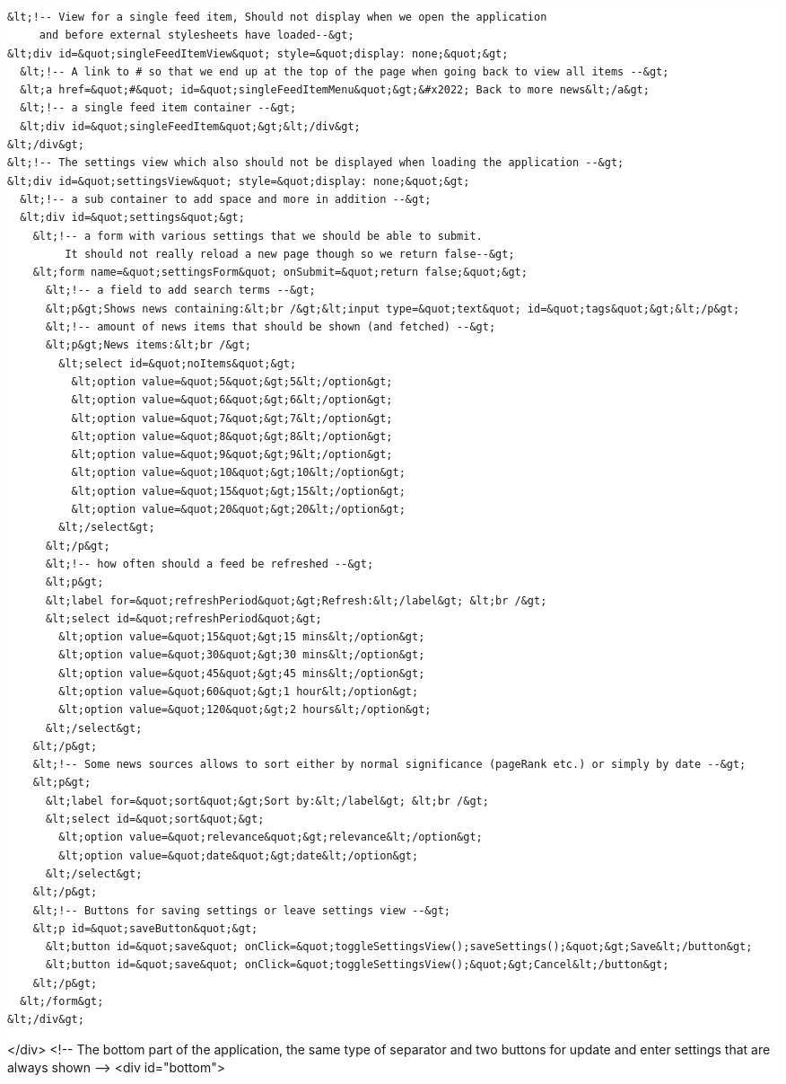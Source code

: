     &lt;!-- View for a single feed item, Should not display when we open the application 
         and before external stylesheets have loaded--&gt;
    &lt;div id=&quot;singleFeedItemView&quot; style=&quot;display: none;&quot;&gt;
      &lt;!-- A link to # so that we end up at the top of the page when going back to view all items --&gt;
      &lt;a href=&quot;#&quot; id=&quot;singleFeedItemMenu&quot;&gt;&#x2022; Back to more news&lt;/a&gt;
      &lt;!-- a single feed item container --&gt;
      &lt;div id=&quot;singleFeedItem&quot;&gt;&lt;/div&gt;
    &lt;/div&gt;
    &lt;!-- The settings view which also should not be displayed when loading the application --&gt;
    &lt;div id=&quot;settingsView&quot; style=&quot;display: none;&quot;&gt;
      &lt;!-- a sub container to add space and more in addition --&gt;
      &lt;div id=&quot;settings&quot;&gt;
        &lt;!-- a form with various settings that we should be able to submit. 
             It should not really reload a new page though so we return false--&gt;
        &lt;form name=&quot;settingsForm&quot; onSubmit=&quot;return false;&quot;&gt;
          &lt;!-- a field to add search terms --&gt;
          &lt;p&gt;Shows news containing:&lt;br /&gt;&lt;input type=&quot;text&quot; id=&quot;tags&quot;&gt;&lt;/p&gt;
          &lt;!-- amount of news items that should be shown (and fetched) --&gt;
          &lt;p&gt;News items:&lt;br /&gt;
            &lt;select id=&quot;noItems&quot;&gt;
              &lt;option value=&quot;5&quot;&gt;5&lt;/option&gt;
              &lt;option value=&quot;6&quot;&gt;6&lt;/option&gt;
              &lt;option value=&quot;7&quot;&gt;7&lt;/option&gt;
              &lt;option value=&quot;8&quot;&gt;8&lt;/option&gt;
              &lt;option value=&quot;9&quot;&gt;9&lt;/option&gt;
              &lt;option value=&quot;10&quot;&gt;10&lt;/option&gt;
              &lt;option value=&quot;15&quot;&gt;15&lt;/option&gt;
              &lt;option value=&quot;20&quot;&gt;20&lt;/option&gt;
            &lt;/select&gt;
          &lt;/p&gt;
          &lt;!-- how often should a feed be refreshed --&gt;
          &lt;p&gt;
          &lt;label for=&quot;refreshPeriod&quot;&gt;Refresh:&lt;/label&gt; &lt;br /&gt;
          &lt;select id=&quot;refreshPeriod&quot;&gt;
            &lt;option value=&quot;15&quot;&gt;15 mins&lt;/option&gt;
            &lt;option value=&quot;30&quot;&gt;30 mins&lt;/option&gt;
            &lt;option value=&quot;45&quot;&gt;45 mins&lt;/option&gt;
            &lt;option value=&quot;60&quot;&gt;1 hour&lt;/option&gt;
            &lt;option value=&quot;120&quot;&gt;2 hours&lt;/option&gt;
          &lt;/select&gt;
        &lt;/p&gt;
        &lt;!-- Some news sources allows to sort either by normal significance (pageRank etc.) or simply by date --&gt;
        &lt;p&gt;
          &lt;label for=&quot;sort&quot;&gt;Sort by:&lt;/label&gt; &lt;br /&gt;
          &lt;select id=&quot;sort&quot;&gt;
            &lt;option value=&quot;relevance&quot;&gt;relevance&lt;/option&gt;
            &lt;option value=&quot;date&quot;&gt;date&lt;/option&gt;
          &lt;/select&gt;
        &lt;/p&gt;
        &lt;!-- Buttons for saving settings or leave settings view --&gt;
        &lt;p id=&quot;saveButton&quot;&gt;
          &lt;button id=&quot;save&quot; onClick=&quot;toggleSettingsView();saveSettings();&quot;&gt;Save&lt;/button&gt;
          &lt;button id=&quot;save&quot; onClick=&quot;toggleSettingsView();&quot;&gt;Cancel&lt;/button&gt;
        &lt;/p&gt;
      &lt;/form&gt;
    &lt;/div&gt;
  &lt;/div&gt;
  &lt;!-- The bottom part of the application, the same type of separator 
       and two buttons for update and enter settings that are always shown --&gt;
  &lt;div id=&quot;bottom&quot;&gt;
